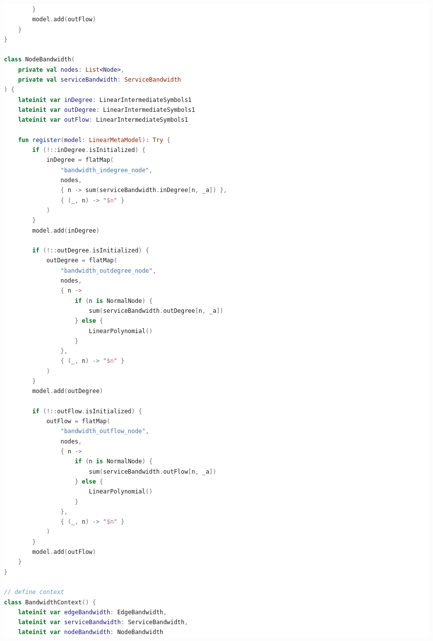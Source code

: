 ```kotlin
        }
        model.add(outFlow)
    }
}

class NodeBandwidth(
    private val nodes: List<Node>,
    private val serviceBandwidth: ServiceBandwidth
) {
    lateinit var inDegree: LinearIntermediateSymbols1
    lateinit var outDegree: LinearIntermediateSymbols1
    lateinit var outFlow: LinearIntermediateSymbols1

    fun register(model: LinearMetaModel): Try {
        if (!::inDegree.isInitialized) {
            inDegree = flatMap(
                "bandwidth_indegree_node",
                nodes,
                { n -> sum(serviceBandwidth.inDegree[n, _a]) },
                { (_, n) -> "$n" }
            )
        }
        model.add(inDegree)

        if (!::outDegree.isInitialized) {
            outDegree = flatMap(
                "bandwidth_outdegree_node",
                nodes,
                { n ->
                    if (n is NormalNode) {
                        sum(serviceBandwidth.outDegree[n, _a])
                    } else {
                        LinearPolynomial()
                    }
                },
                { (_, n) -> "$n" }
            )
        }
        model.add(outDegree)

        if (!::outFlow.isInitialized) {
            outFlow = flatMap(
                "bandwidth_outflow_node",
                nodes,
                { n ->
                    if (n is NormalNode) {
                        sum(serviceBandwidth.outFlow[n, _a])
                    } else {
                        LinearPolynomial()
                    }
                },
                { (_, n) -> "$n" }
            )
        }
        model.add(outFlow)
    }
}

// define context
class BandwidthContext() {
    lateinit var edgeBandwidth: EdgeBandwidth,
    lateinit var serviceBandwidth: ServiceBandwidth,
    lateinit var nodeBandwidth: NodeBandwidth
```